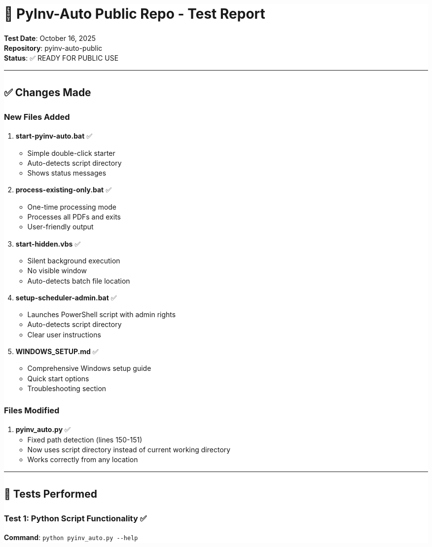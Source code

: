 # 🧪 PyInv-Auto Public Repo - Test Report

**Test Date**: October 16, 2025  
**Repository**: pyinv-auto-public  
**Status**: ✅ READY FOR PUBLIC USE

---

## ✅ Changes Made

### New Files Added

1. **start-pyinv-auto.bat** ✅
   - Simple double-click starter
   - Auto-detects script directory
   - Shows status messages

2. **process-existing-only.bat** ✅
   - One-time processing mode
   - Processes all PDFs and exits
   - User-friendly output

3. **start-hidden.vbs** ✅
   - Silent background execution
   - No visible window
   - Auto-detects batch file location

4. **setup-scheduler-admin.bat** ✅
   - Launches PowerShell script with admin rights
   - Auto-detects script directory
   - Clear user instructions

5. **WINDOWS_SETUP.md** ✅
   - Comprehensive Windows setup guide
   - Quick start options
   - Troubleshooting section

### Files Modified

1. **pyinv_auto.py** ✅
   - Fixed path detection (lines 150-151)
   - Now uses script directory instead of current working directory
   - Works correctly from any location

---

## 🧪 Tests Performed

### Test 1: Python Script Functionality ✅

**Command**: `python pyinv_auto.py --help`
